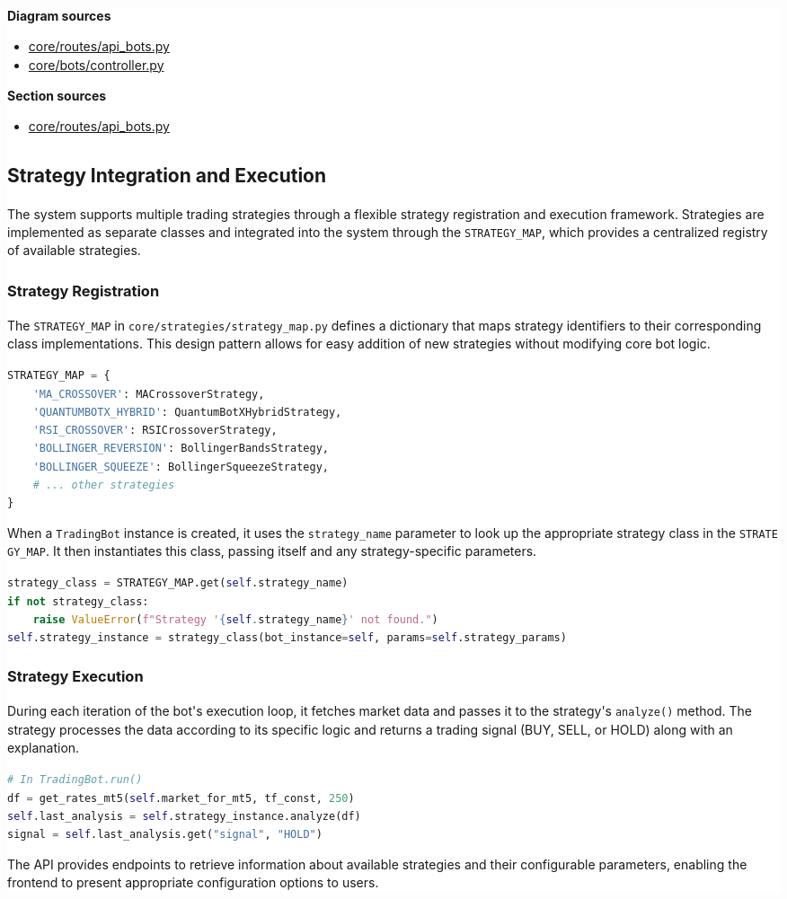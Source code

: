 **Diagram sources**
- [core/routes/api_bots.py](file://core/routes/api_bots.py#L1-L167)
- [core/bots/controller.py](file://core/bots/controller.py#L1-L176)

**Section sources**
- [core/routes/api_bots.py](file://core/routes/api_bots.py#L1-L167)

## Strategy Integration and Execution
The system supports multiple trading strategies through a flexible strategy registration and execution framework. Strategies are implemented as separate classes and integrated into the system through the `STRATEGY_MAP`, which provides a centralized registry of available strategies.

### Strategy Registration
The `STRATEGY_MAP` in `core/strategies/strategy_map.py` defines a dictionary that maps strategy identifiers to their corresponding class implementations. This design pattern allows for easy addition of new strategies without modifying core bot logic.

```python
STRATEGY_MAP = {
    'MA_CROSSOVER': MACrossoverStrategy,
    'QUANTUMBOTX_HYBRID': QuantumBotXHybridStrategy,
    'RSI_CROSSOVER': RSICrossoverStrategy,
    'BOLLINGER_REVERSION': BollingerBandsStrategy,
    'BOLLINGER_SQUEEZE': BollingerSqueezeStrategy,
    # ... other strategies
}
```

When a `TradingBot` instance is created, it uses the `strategy_name` parameter to look up the appropriate strategy class in the `STRATEGY_MAP`. It then instantiates this class, passing itself and any strategy-specific parameters.

```python
strategy_class = STRATEGY_MAP.get(self.strategy_name)
if not strategy_class:
    raise ValueError(f"Strategy '{self.strategy_name}' not found.")
self.strategy_instance = strategy_class(bot_instance=self, params=self.strategy_params)
```

### Strategy Execution
During each iteration of the bot's execution loop, it fetches market data and passes it to the strategy's `analyze()` method. The strategy processes the data according to its specific logic and returns a trading signal (BUY, SELL, or HOLD) along with an explanation.

```python
# In TradingBot.run()
df = get_rates_mt5(self.market_for_mt5, tf_const, 250)
self.last_analysis = self.strategy_instance.analyze(df)
signal = self.last_analysis.get("signal", "HOLD")
```

The API provides endpoints to retrieve information about available strategies and their configurable parameters, enabling the frontend to present appropriate configuration options to users.
